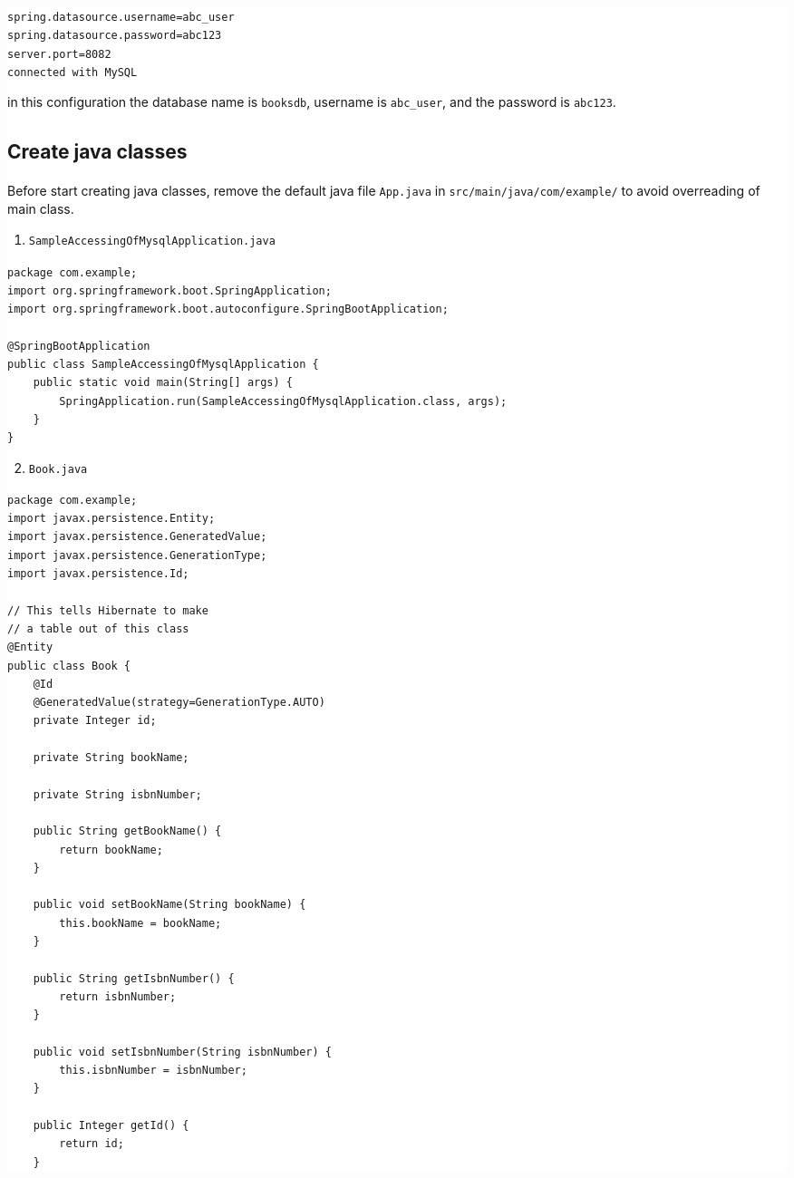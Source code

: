 ```
spring.datasource.username=abc_user
spring.datasource.password=abc123
server.port=8082
connected with MySQL
```
in this configuration the database name is `booksdb`, username is `abc_user`, and the password is `abc123`.
## Create java classes
Before start creating java classes, remove the default java file `App.java` in `src/main/java/com/example/` to avoid overreading of main class.
1. `SampleAccessingOfMysqlApplication.java`
```
package com.example;
import org.springframework.boot.SpringApplication;
import org.springframework.boot.autoconfigure.SpringBootApplication;
  
@SpringBootApplication
public class SampleAccessingOfMysqlApplication {
    public static void main(String[] args) {
        SpringApplication.run(SampleAccessingOfMysqlApplication.class, args);
    }
}
```
2. `Book.java`
```
package com.example;
import javax.persistence.Entity;
import javax.persistence.GeneratedValue;
import javax.persistence.GenerationType;
import javax.persistence.Id;
  
// This tells Hibernate to make
// a table out of this class
@Entity 
public class Book {
    @Id
    @GeneratedValue(strategy=GenerationType.AUTO)
    private Integer id;
  
    private String bookName;
  
    private String isbnNumber;
  
    public String getBookName() {
        return bookName;
    }
  
    public void setBookName(String bookName) {
        this.bookName = bookName;
    }
  
    public String getIsbnNumber() {
        return isbnNumber;
    }
  
    public void setIsbnNumber(String isbnNumber) {
        this.isbnNumber = isbnNumber;
    }
  
    public Integer getId() {
        return id;
    }
```